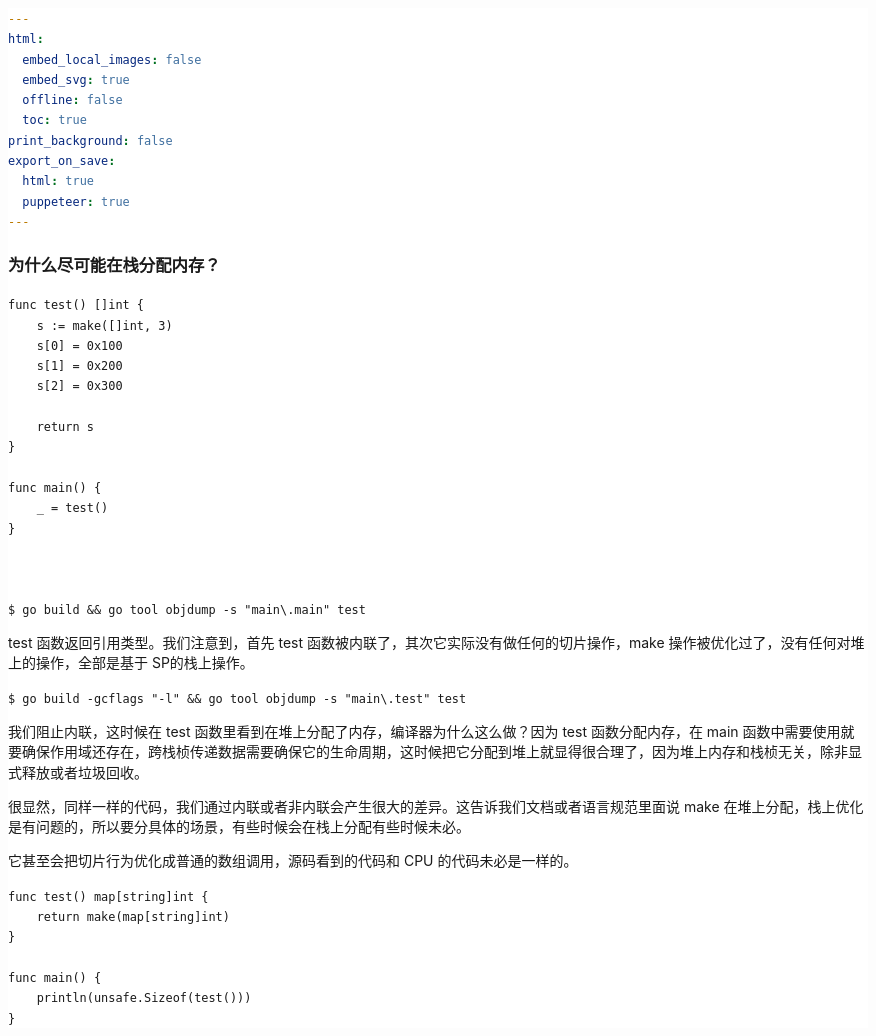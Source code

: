 ```yaml
---
html:
  embed_local_images: false
  embed_svg: true
  offline: false
  toc: true
print_background: false
export_on_save:
  html: true
  puppeteer: true
---
```

### 为什么尽可能在栈分配内存？

    
    
    func test() []int {
        s := make([]int, 3)
        s[0] = 0x100
        s[1] = 0x200
        s[2] = 0x300
    
        return s
    }
    
    func main() {
        _ = test()
    }
    
    
    
    $ go build && go tool objdump -s "main\.main" test
    

test 函数返回引用类型。我们注意到，首先 test 函数被内联了，其次它实际没有做任何的切片操作，make
操作被优化过了，没有任何对堆上的操作，全部是基于 SP的栈上操作。

    
    
    $ go build -gcflags "-l" && go tool objdump -s "main\.test" test
    

我们阻止内联，这时候在 test 函数里看到在堆上分配了内存，编译器为什么这么做？因为 test 函数分配内存，在 main
函数中需要使用就要确保作用域还存在，跨栈桢传递数据需要确保它的生命周期，这时候把它分配到堆上就显得很合理了，因为堆上内存和栈桢无关，除非显式释放或者垃圾回收。

很显然，同样一样的代码，我们通过内联或者非内联会产生很大的差异。这告诉我们文档或者语言规范里面说 make
在堆上分配，栈上优化是有问题的，所以要分具体的场景，有些时候会在栈上分配有些时候未必。

它甚至会把切片行为优化成普通的数组调用，源码看到的代码和 CPU 的代码未必是一样的。

    
    
    func test() map[string]int {
        return make(map[string]int)
    }
    
    func main() {
        println(unsafe.Sizeof(test()))
    }
    